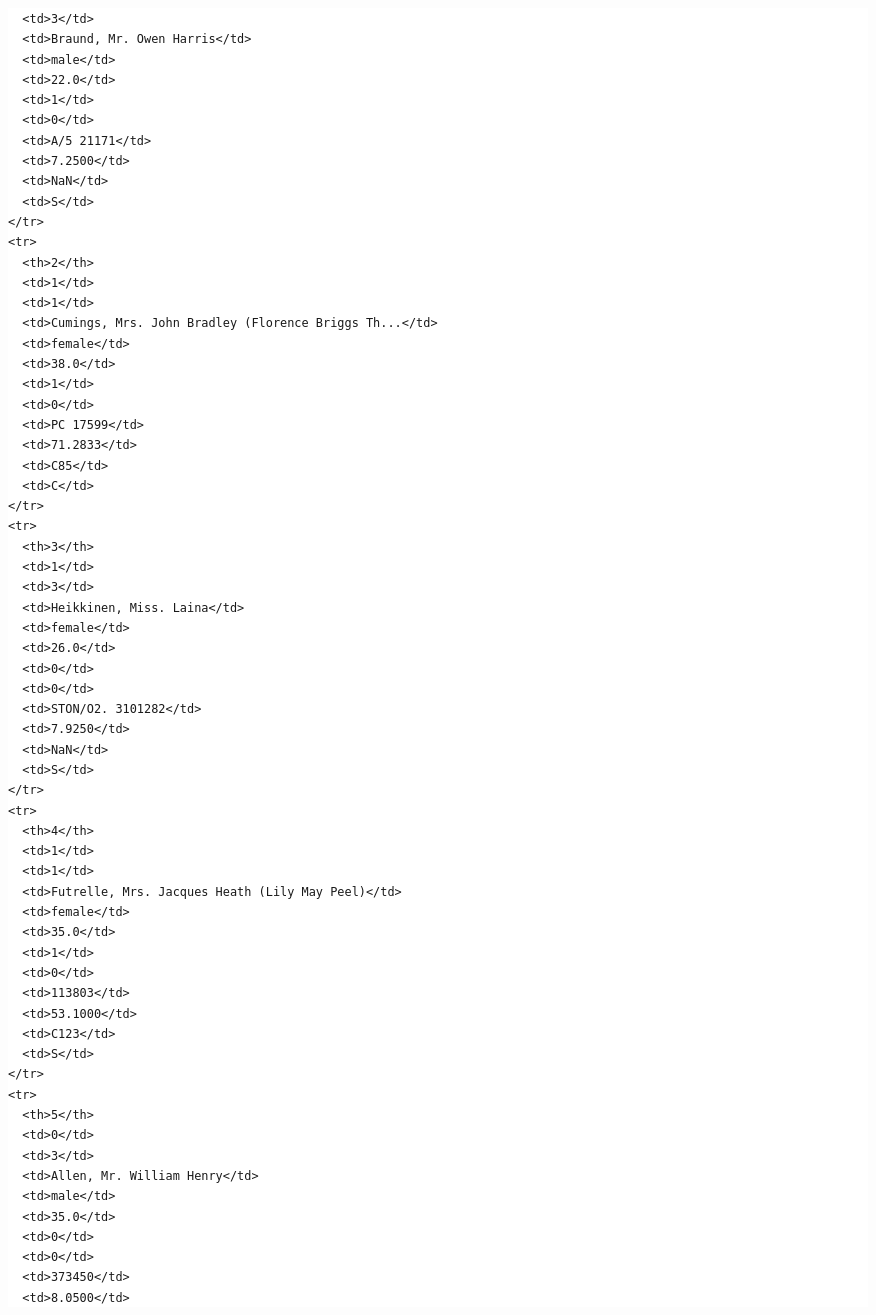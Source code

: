       <td>3</td>
      <td>Braund, Mr. Owen Harris</td>
      <td>male</td>
      <td>22.0</td>
      <td>1</td>
      <td>0</td>
      <td>A/5 21171</td>
      <td>7.2500</td>
      <td>NaN</td>
      <td>S</td>
    </tr>
    <tr>
      <th>2</th>
      <td>1</td>
      <td>1</td>
      <td>Cumings, Mrs. John Bradley (Florence Briggs Th...</td>
      <td>female</td>
      <td>38.0</td>
      <td>1</td>
      <td>0</td>
      <td>PC 17599</td>
      <td>71.2833</td>
      <td>C85</td>
      <td>C</td>
    </tr>
    <tr>
      <th>3</th>
      <td>1</td>
      <td>3</td>
      <td>Heikkinen, Miss. Laina</td>
      <td>female</td>
      <td>26.0</td>
      <td>0</td>
      <td>0</td>
      <td>STON/O2. 3101282</td>
      <td>7.9250</td>
      <td>NaN</td>
      <td>S</td>
    </tr>
    <tr>
      <th>4</th>
      <td>1</td>
      <td>1</td>
      <td>Futrelle, Mrs. Jacques Heath (Lily May Peel)</td>
      <td>female</td>
      <td>35.0</td>
      <td>1</td>
      <td>0</td>
      <td>113803</td>
      <td>53.1000</td>
      <td>C123</td>
      <td>S</td>
    </tr>
    <tr>
      <th>5</th>
      <td>0</td>
      <td>3</td>
      <td>Allen, Mr. William Henry</td>
      <td>male</td>
      <td>35.0</td>
      <td>0</td>
      <td>0</td>
      <td>373450</td>
      <td>8.0500</td>